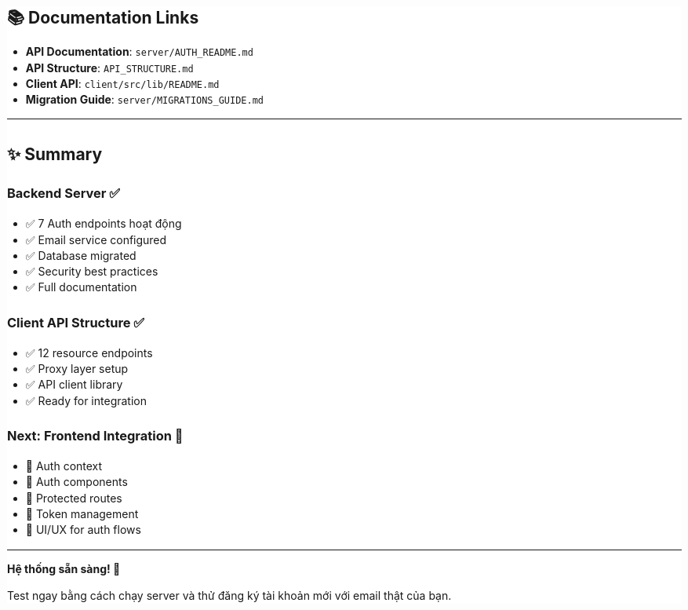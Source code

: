 
## 📚 Documentation Links

- **API Documentation**: `server/AUTH_README.md`
- **API Structure**: `API_STRUCTURE.md`
- **Client API**: `client/src/lib/README.md`
- **Migration Guide**: `server/MIGRATIONS_GUIDE.md`

---

## ✨ Summary

### Backend Server ✅
- ✅ 7 Auth endpoints hoạt động
- ✅ Email service configured
- ✅ Database migrated
- ✅ Security best practices
- ✅ Full documentation

### Client API Structure ✅
- ✅ 12 resource endpoints
- ✅ Proxy layer setup
- ✅ API client library
- ✅ Ready for integration

### Next: Frontend Integration 🔲
- 🔲 Auth context
- 🔲 Auth components
- 🔲 Protected routes
- 🔲 Token management
- 🔲 UI/UX for auth flows

---

**Hệ thống sẵn sàng! 🚀**

Test ngay bằng cách chạy server và thử đăng ký tài khoản mới với email thật của bạn.


